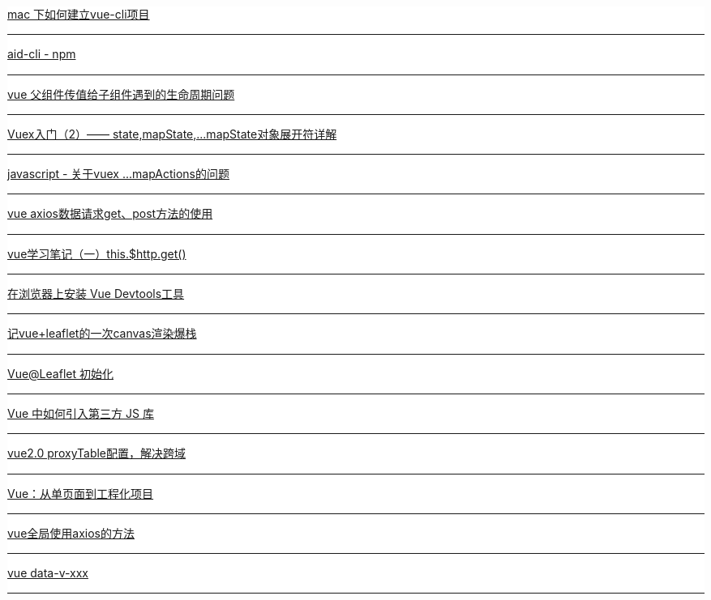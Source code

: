 [mac 下如何建立vue-cli项目](https://www.cnblogs.com/JamyWong/p/7679692.html)

---

[aid-cli - npm](https://www.npmjs.com/package/aid-cli)

---

[vue 父组件传值给子组件遇到的生命周期问题](https://blog.csdn.net/wh13267207590/article/details/98747036)

---

[Vuex入门（2）—— state,mapState,...mapState对象展开符详解 ](https://blog.csdn.net/dkr380205984/article/details/82185740)

---

[javascript - 关于vuex ...mapActions的问题](https://segmentfault.com/q/1010000009658513)

---

[vue axios数据请求get、post方法的使用](https://www.cnblogs.com/nixu/p/9627782.html)

---

[vue学习笔记（一）this.$http.get()](https://blog.csdn.net/qq_21069473/article/details/78731975)

---

[在浏览器上安装 Vue Devtools工具](https://www.cnblogs.com/tanyongli/p/7554045.html)

---

[记vue+leaflet的一次canvas渲染爆栈](https://www.cnblogs.com/cqq626/p/9434040.html)

---

[Vue@Leaflet 初始化](https://www.jianshu.com/p/9de3a7079d49)

---

[Vue 中如何引入第三方 JS 库](https://blog.csdn.net/csdn_yudong/article/details/78795743)

---

[vue2.0 proxyTable配置，解决跨域](https://segmentfault.com/a/1190000014396546?utm_medium=referral&utm_source=tuicool)

---

[Vue：从单页面到工程化项目](https://blog.csdn.net/mouday/article/details/95041305)

---

[vue全局使用axios的方法](https://segmentfault.com/a/1190000013128858)

---

[vue data-v-xxx](https://blog.csdn.net/fengjingyu168/article/details/79769608)

---
